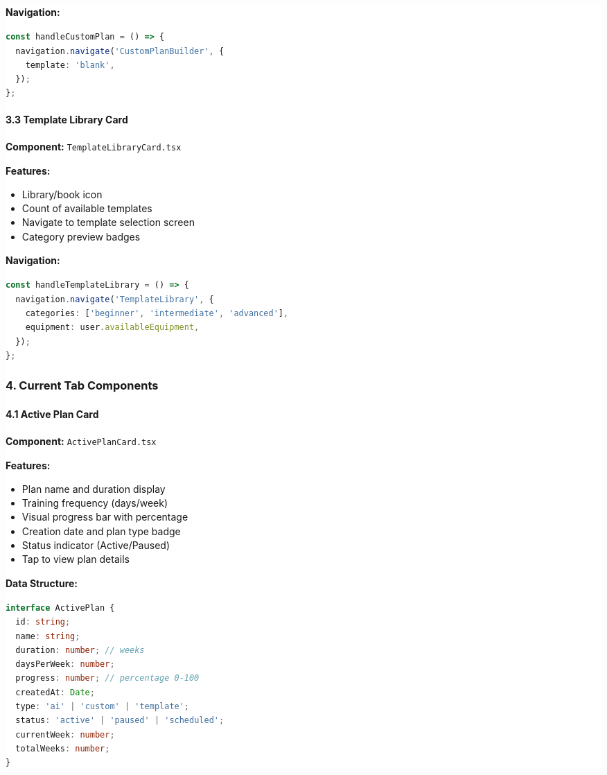 **Navigation:**

```typescript
const handleCustomPlan = () => {
  navigation.navigate('CustomPlanBuilder', {
    template: 'blank',
  });
};
```

#### 3.3 Template Library Card

**Component:** `TemplateLibraryCard.tsx`

**Features:**

- Library/book icon
- Count of available templates
- Navigate to template selection screen
- Category preview badges

**Navigation:**

```typescript
const handleTemplateLibrary = () => {
  navigation.navigate('TemplateLibrary', {
    categories: ['beginner', 'intermediate', 'advanced'],
    equipment: user.availableEquipment,
  });
};
```

### 4. Current Tab Components

#### 4.1 Active Plan Card

**Component:** `ActivePlanCard.tsx`

**Features:**

- Plan name and duration display
- Training frequency (days/week)
- Visual progress bar with percentage
- Creation date and plan type badge
- Status indicator (Active/Paused)
- Tap to view plan details

**Data Structure:**

```typescript
interface ActivePlan {
  id: string;
  name: string;
  duration: number; // weeks
  daysPerWeek: number;
  progress: number; // percentage 0-100
  createdAt: Date;
  type: 'ai' | 'custom' | 'template';
  status: 'active' | 'paused' | 'scheduled';
  currentWeek: number;
  totalWeeks: number;
}
```


  [userId]: {